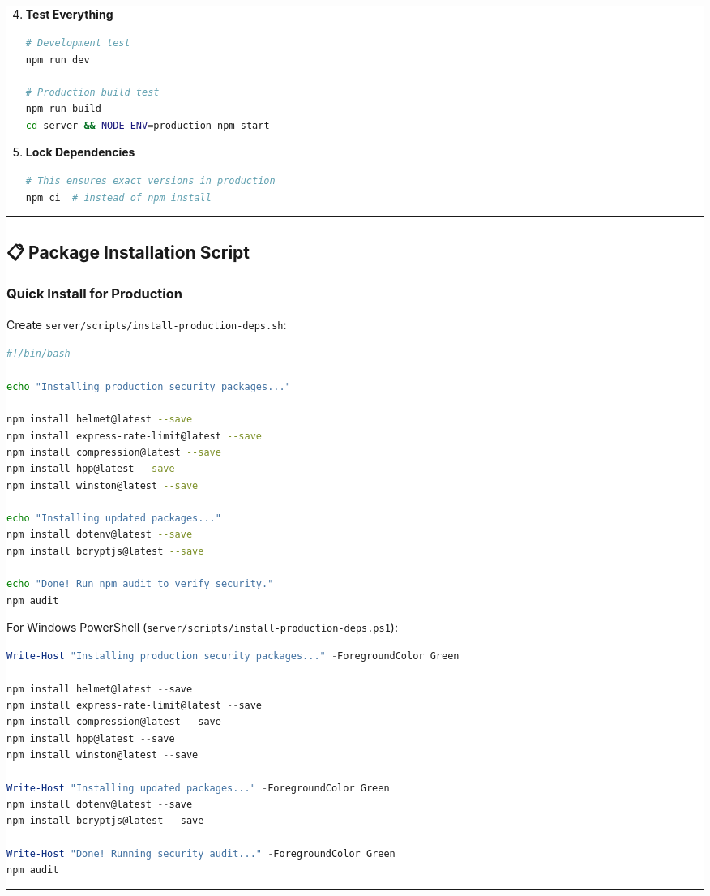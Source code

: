 4. **Test Everything**
   ```bash
   # Development test
   npm run dev
   
   # Production build test
   npm run build
   cd server && NODE_ENV=production npm start
   ```

5. **Lock Dependencies**
   ```bash
   # This ensures exact versions in production
   npm ci  # instead of npm install
   ```

---

## 📋 Package Installation Script

### Quick Install for Production

Create `server/scripts/install-production-deps.sh`:

```bash
#!/bin/bash

echo "Installing production security packages..."

npm install helmet@latest --save
npm install express-rate-limit@latest --save
npm install compression@latest --save
npm install hpp@latest --save
npm install winston@latest --save

echo "Installing updated packages..."
npm install dotenv@latest --save
npm install bcryptjs@latest --save

echo "Done! Run npm audit to verify security."
npm audit
```

For Windows PowerShell (`server/scripts/install-production-deps.ps1`):

```powershell
Write-Host "Installing production security packages..." -ForegroundColor Green

npm install helmet@latest --save
npm install express-rate-limit@latest --save
npm install compression@latest --save
npm install hpp@latest --save
npm install winston@latest --save

Write-Host "Installing updated packages..." -ForegroundColor Green
npm install dotenv@latest --save
npm install bcryptjs@latest --save

Write-Host "Done! Running security audit..." -ForegroundColor Green
npm audit
```

---